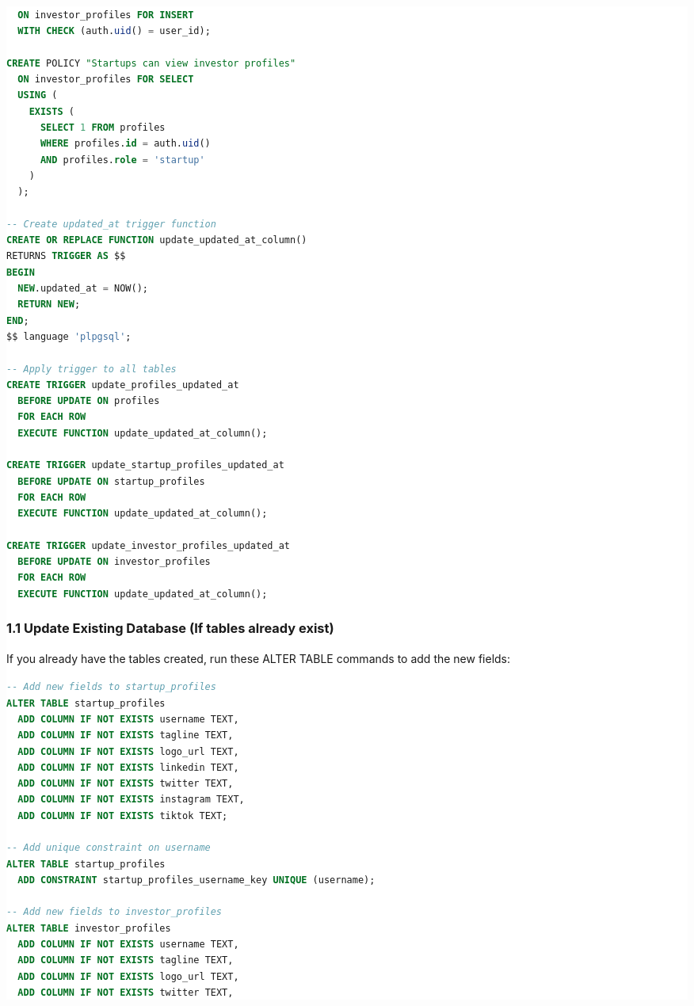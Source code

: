 ```sql
  ON investor_profiles FOR INSERT
  WITH CHECK (auth.uid() = user_id);

CREATE POLICY "Startups can view investor profiles"
  ON investor_profiles FOR SELECT
  USING (
    EXISTS (
      SELECT 1 FROM profiles
      WHERE profiles.id = auth.uid()
      AND profiles.role = 'startup'
    )
  );

-- Create updated_at trigger function
CREATE OR REPLACE FUNCTION update_updated_at_column()
RETURNS TRIGGER AS $$
BEGIN
  NEW.updated_at = NOW();
  RETURN NEW;
END;
$$ language 'plpgsql';

-- Apply trigger to all tables
CREATE TRIGGER update_profiles_updated_at
  BEFORE UPDATE ON profiles
  FOR EACH ROW
  EXECUTE FUNCTION update_updated_at_column();

CREATE TRIGGER update_startup_profiles_updated_at
  BEFORE UPDATE ON startup_profiles
  FOR EACH ROW
  EXECUTE FUNCTION update_updated_at_column();

CREATE TRIGGER update_investor_profiles_updated_at
  BEFORE UPDATE ON investor_profiles
  FOR EACH ROW
  EXECUTE FUNCTION update_updated_at_column();
```

### 1.1 Update Existing Database (If tables already exist)

If you already have the tables created, run these ALTER TABLE commands to add the new fields:

```sql
-- Add new fields to startup_profiles
ALTER TABLE startup_profiles
  ADD COLUMN IF NOT EXISTS username TEXT,
  ADD COLUMN IF NOT EXISTS tagline TEXT,
  ADD COLUMN IF NOT EXISTS logo_url TEXT,
  ADD COLUMN IF NOT EXISTS linkedin TEXT,
  ADD COLUMN IF NOT EXISTS twitter TEXT,
  ADD COLUMN IF NOT EXISTS instagram TEXT,
  ADD COLUMN IF NOT EXISTS tiktok TEXT;

-- Add unique constraint on username
ALTER TABLE startup_profiles
  ADD CONSTRAINT startup_profiles_username_key UNIQUE (username);

-- Add new fields to investor_profiles
ALTER TABLE investor_profiles
  ADD COLUMN IF NOT EXISTS username TEXT,
  ADD COLUMN IF NOT EXISTS tagline TEXT,
  ADD COLUMN IF NOT EXISTS logo_url TEXT,
  ADD COLUMN IF NOT EXISTS twitter TEXT,
```